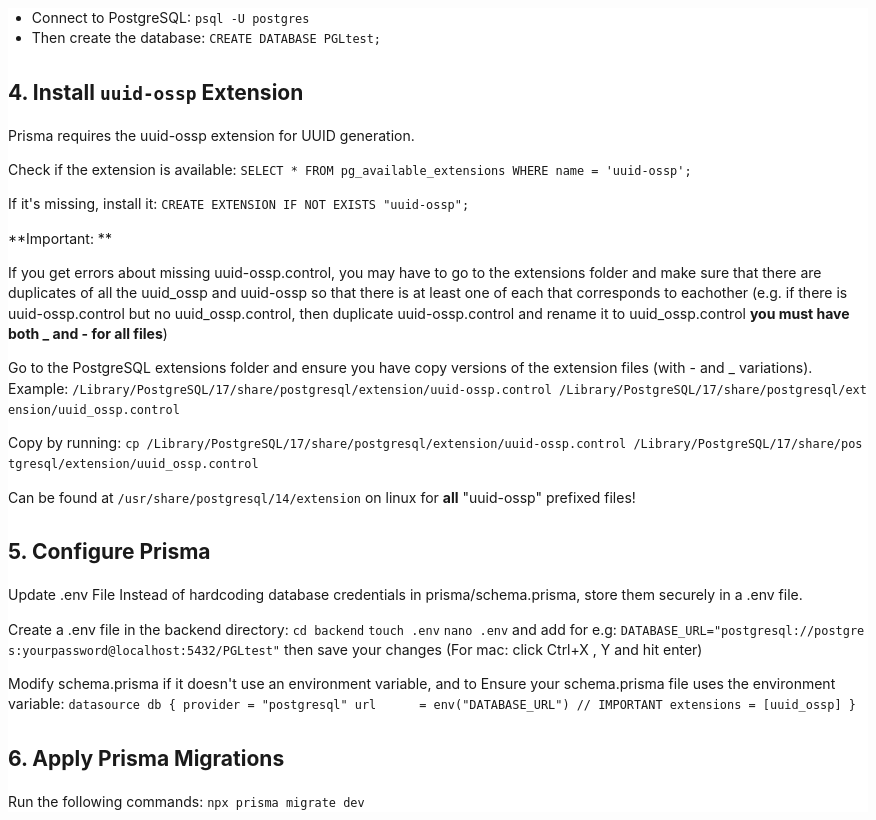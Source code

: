 
- Connect to PostgreSQL:
`psql -U postgres`
- Then create the database:
`CREATE DATABASE PGLtest;`

## 4. Install `uuid-ossp` Extension
Prisma requires the uuid-ossp extension for UUID generation.

Check if the extension is available:
`SELECT * FROM pg_available_extensions WHERE name = 'uuid-ossp';`

If it's missing, install it:
`CREATE EXTENSION IF NOT EXISTS "uuid-ossp";`

**Important: **

If you get errors about missing uuid-ossp.control, you may have to go to the extensions folder and make sure that there are duplicates of all the uuid_ossp and uuid-ossp so that there is at least one of each that corresponds to eachother (e.g. if there is uuid-ossp.control but no uuid_ossp.control, then duplicate uuid-ossp.control and rename it to uuid_ossp.control **you must have both _ and - for all files**) 

Go to the PostgreSQL extensions folder and ensure you have copy versions of the extension files (with - and _ variations). Example:
`/Library/PostgreSQL/17/share/postgresql/extension/uuid-ossp.control
/Library/PostgreSQL/17/share/postgresql/extension/uuid_ossp.control`

Copy by running:
 `cp /Library/PostgreSQL/17/share/postgresql/extension/uuid-ossp.control /Library/PostgreSQL/17/share/postgresql/extension/uuid_ossp.control`

 Can be found at `/usr/share/postgresql/14/extension` on linux
for **all** "uuid-ossp" prefixed files!

## 5. Configure Prisma
Update .env File
Instead of hardcoding database credentials in prisma/schema.prisma, store them securely in a .env file.

Create a .env file in the backend directory:
`cd backend`
`touch .env`
`nano .env`
and add for e.g:
`DATABASE_URL="postgresql://postgres:yourpassword@localhost:5432/PGLtest"`
then save your changes (For mac: click Ctrl+X , Y  and hit enter)

Modify schema.prisma if it doesn't use an environment variable,
and to Ensure your schema.prisma file uses the environment variable:
`
datasource db {
  provider = "postgresql"
  url      = env("DATABASE_URL") // IMPORTANT
  extensions = [uuid_ossp]
}
`
## 6. Apply Prisma Migrations
Run the following commands:
 `npx prisma migrate dev`
 

[circleci-image]: https://img.shields.io/circleci/build/github/nestjs/nest/master?token=abc123def456
[circleci-url]: https://circleci.com/gh/nestjs/nest